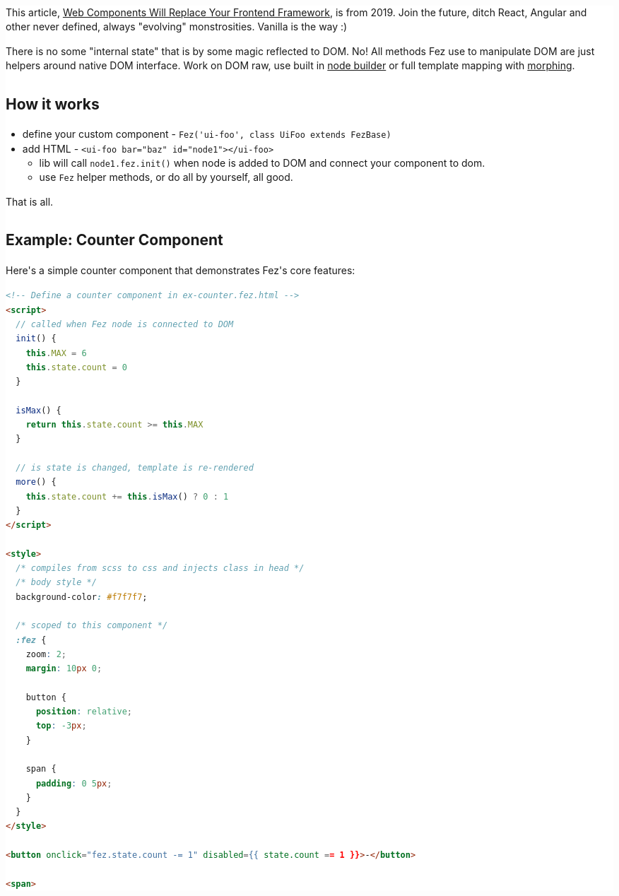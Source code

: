 This article, [Web Components Will Replace Your Frontend Framework](https://www.dannymoerkerke.com/blog/web-components-will-replace-your-frontend-framework/), is from 2019. Join the future, ditch React, Angular and other never defined, always "evolving" monstrosities. Vanilla is the way :)

There is no some "internal state" that is by some magic reflected to DOM. No! All methods Fez use to manipulate DOM are just helpers around native DOM interface. Work on DOM raw, use built in [node builder](https://github.com/dux/fez/blob/main/src/lib/n.js) or full template mapping with [morphing](https://github.com/bigskysoftware/idiomorph).

## How it works

* define your custom component - `Fez('ui-foo', class UiFoo extends FezBase)`
* add HTML - `<ui-foo bar="baz" id="node1"></ui-foo>`
  * lib will call `node1.fez.init()` when node is added to DOM and connect your component to dom.
  * use `Fez` helper methods, or do all by yourself, all good.

That is all.

## Example: Counter Component

Here's a simple counter component that demonstrates Fez's core features:

```html
<!-- Define a counter component in ex-counter.fez.html -->
<script>
  // called when Fez node is connected to DOM
  init() {
    this.MAX = 6
    this.state.count = 0
  }

  isMax() {
    return this.state.count >= this.MAX
  }

  // is state is changed, template is re-rendered
  more() {
    this.state.count += this.isMax() ? 0 : 1
  }
</script>

<style>
  /* compiles from scss to css and injects class in head */
  /* body style */
  background-color: #f7f7f7;

  /* scoped to this component */
  :fez {
    zoom: 2;
    margin: 10px 0;

    button {
      position: relative;
      top: -3px;
    }

    span {
      padding: 0 5px;
    }
  }
</style>

<button onclick="fez.state.count -= 1" disabled={{ state.count == 1 }}>-</button>

<span>
```